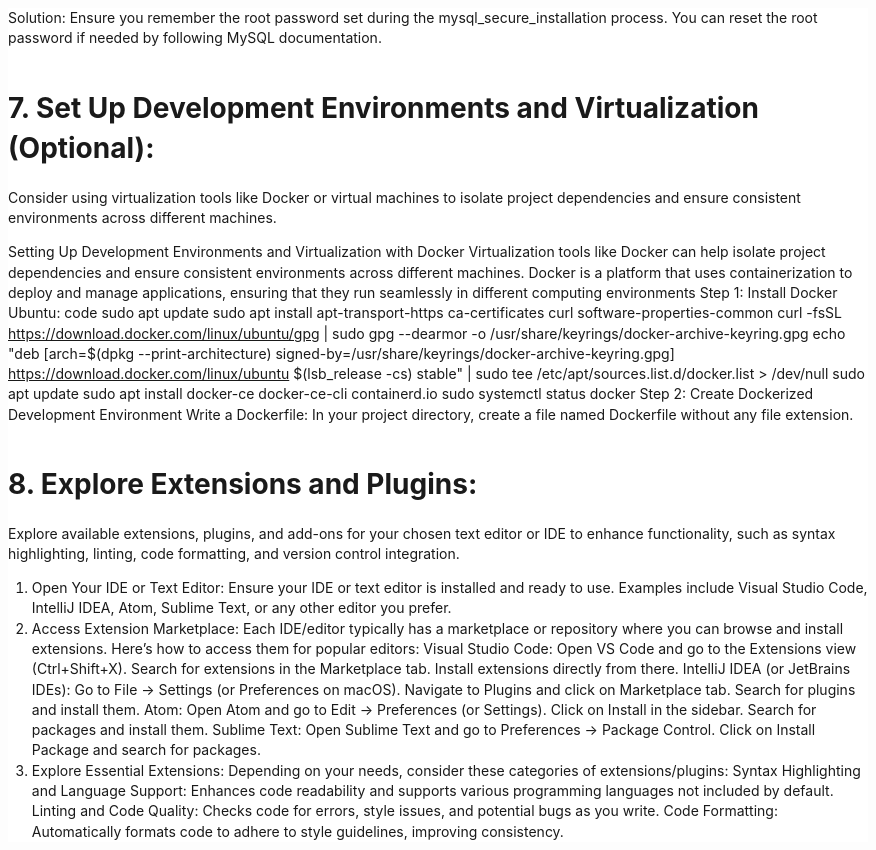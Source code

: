 Solution: Ensure you remember the root password set during the mysql_secure_installation process. You can reset the root password if needed by following MySQL documentation.



# 7. Set Up Development Environments and Virtualization (Optional):
Consider using virtualization tools like Docker or virtual machines to isolate project dependencies and ensure consistent environments across different machines.

Setting Up Development Environments and Virtualization with Docker
Virtualization tools like Docker can help isolate project dependencies and ensure consistent environments across different machines. Docker is a platform that uses containerization to deploy and manage applications, ensuring that they run seamlessly in different computing environments
Step 1: Install Docker
Ubuntu:
code
sudo apt update
sudo apt install apt-transport-https ca-certificates curl software-properties-common
curl -fsSL https://download.docker.com/linux/ubuntu/gpg | sudo gpg --dearmor -o /usr/share/keyrings/docker-archive-keyring.gpg
echo "deb [arch=$(dpkg --print-architecture) signed-by=/usr/share/keyrings/docker-archive-keyring.gpg] https://download.docker.com/linux/ubuntu $(lsb_release -cs) stable" | sudo tee /etc/apt/sources.list.d/docker.list > /dev/null
sudo apt update
sudo apt install docker-ce docker-ce-cli containerd.io
sudo systemctl status docker
Step 2: Create Dockerized Development Environment
Write a Dockerfile:
In your project directory, create a file named Dockerfile without any file extension.



# 8. Explore Extensions and Plugins:
Explore available extensions, plugins, and add-ons for your chosen text editor or IDE to enhance functionality, such as syntax highlighting, linting, code formatting, and version control integration.

1. Open Your IDE or Text Editor:
Ensure your IDE or text editor is installed and ready to use. Examples include Visual Studio Code, IntelliJ IDEA, Atom, Sublime Text, or any other editor you prefer.
2. Access Extension Marketplace:
Each IDE/editor typically has a marketplace or repository where you can browse and install extensions. Here’s how to access them for popular editors:
Visual Studio Code:
Open VS Code and go to the Extensions view (Ctrl+Shift+X).
Search for extensions in the Marketplace tab.
Install extensions directly from there.
IntelliJ IDEA (or JetBrains IDEs):
Go to File -> Settings (or Preferences on macOS).
Navigate to Plugins and click on Marketplace tab.
Search for plugins and install them.
Atom:
Open Atom and go to Edit -> Preferences (or Settings).
Click on Install in the sidebar.
Search for packages and install them.
Sublime Text:
Open Sublime Text and go to Preferences -> Package Control.
Click on Install Package and search for packages.
3. Explore Essential Extensions:
Depending on your needs, consider these categories of extensions/plugins:
Syntax Highlighting and Language Support: Enhances code readability and supports various programming languages not included by default.
Linting and Code Quality: Checks code for errors, style issues, and potential bugs as you write.
Code Formatting: Automatically formats code to adhere to style guidelines, improving consistency.